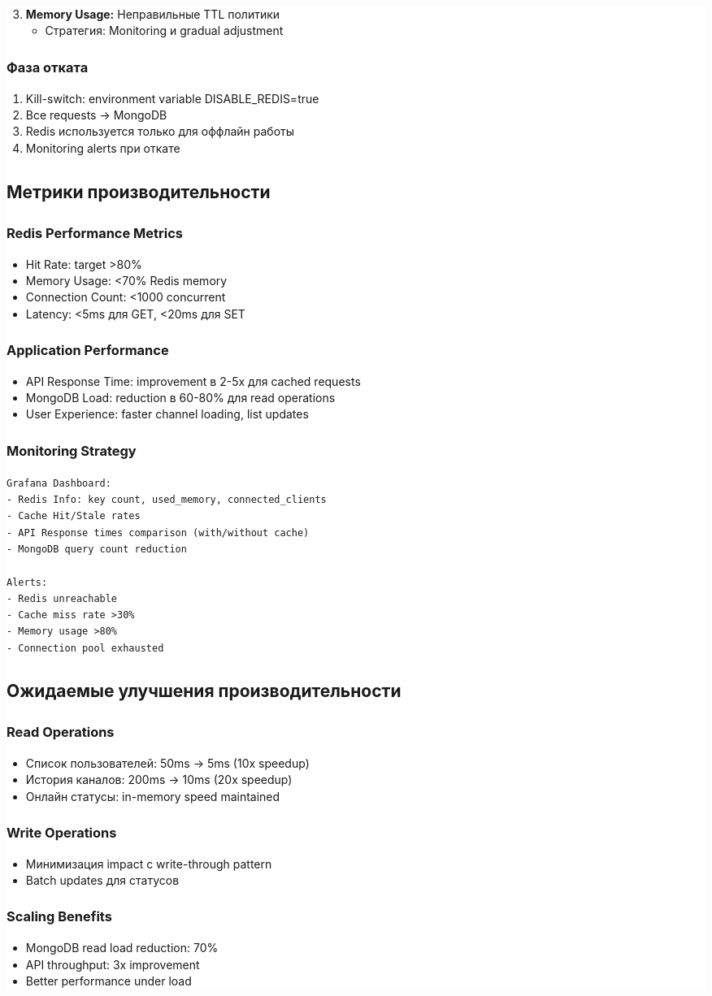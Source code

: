 3. **Memory Usage:** Неправильные TTL политики
    * Стратегия: Monitoring и gradual adjustment

### Фаза отката
1. Kill-switch: environment variable DISABLE_REDIS=true
2. Все requests → MongoDB
3. Redis используется только для оффлайн работы
4. Monitoring alerts при откате

## Метрики производительности

### Redis Performance Metrics
- Hit Rate: target >80%
- Memory Usage: <70% Redis memory
- Connection Count: <1000 concurrent
- Latency: <5ms для GET, <20ms для SET

### Application Performance
- API Response Time: improvement в 2-5x для cached requests
- MongoDB Load: reduction в 60-80% для read operations
- User Experience: faster channel loading, list updates

### Monitoring Strategy
```
Grafana Dashboard:
- Redis Info: key count, used_memory, connected_clients
- Cache Hit/Stale rates
- API Response times comparison (with/without cache)
- MongoDB query count reduction

Alerts:
- Redis unreachable
- Cache miss rate >30%
- Memory usage >80%
- Connection pool exhausted
```

## Ожидаемые улучшения производительности

### Read Operations
- Список пользователей: 50ms → 5ms (10x speedup)
- История каналов: 200ms → 10ms (20x speedup)
- Онлайн статусы: in-memory speed maintained

### Write Operations
- Минимизация impact с write-through pattern
- Batch updates для статусов

### Scaling Benefits
- MongoDB read load reduction: 70%
- API throughput: 3x improvement
- Better performance under load
